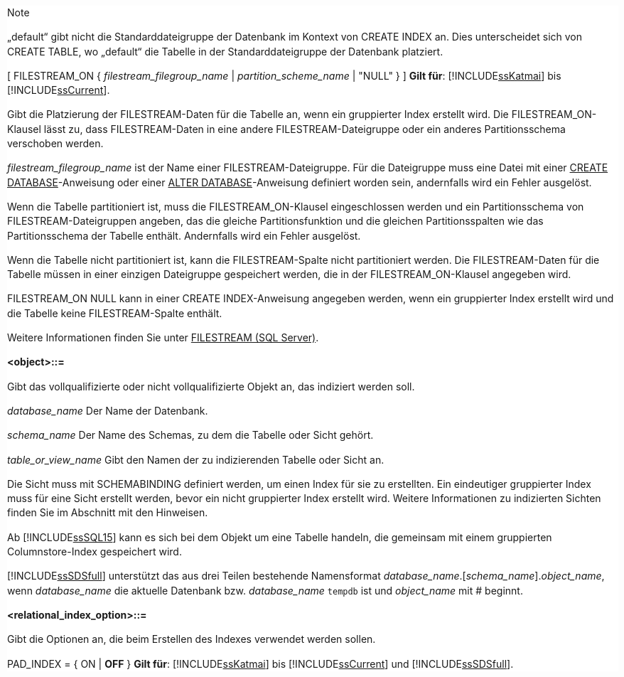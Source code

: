 > [!NOTE]
> „default“ gibt nicht die Standarddateigruppe der Datenbank im Kontext von CREATE INDEX an. Dies unterscheidet sich von CREATE TABLE, wo „default“ die Tabelle in der Standarddateigruppe der Datenbank platziert.

[ FILESTREAM_ON { *filestream_filegroup_name* | *partition_scheme_name* | "NULL" } ] **Gilt für**: [!INCLUDE[ssKatmai](../../includes/sskatmai-md.md)] bis [!INCLUDE[ssCurrent](../../includes/sscurrent-md.md)].

Gibt die Platzierung der FILESTREAM-Daten für die Tabelle an, wenn ein gruppierter Index erstellt wird. Die FILESTREAM_ON-Klausel lässt zu, dass FILESTREAM-Daten in eine andere FILESTREAM-Dateigruppe oder ein anderes Partitionsschema verschoben werden.

_filestream_filegroup_name_ ist der Name einer FILESTREAM-Dateigruppe. Für die Dateigruppe muss eine Datei mit einer [CREATE DATABASE](../../t-sql/statements/create-database-transact-sql.md)-Anweisung oder einer [ALTER DATABASE](../../t-sql/statements/alter-database-transact-sql.md)-Anweisung definiert worden sein, andernfalls wird ein Fehler ausgelöst.

Wenn die Tabelle partitioniert ist, muss die FILESTREAM_ON-Klausel eingeschlossen werden und ein Partitionsschema von FILESTREAM-Dateigruppen angeben, das die gleiche Partitionsfunktion und die gleichen Partitionsspalten wie das Partitionsschema der Tabelle enthält. Andernfalls wird ein Fehler ausgelöst.

Wenn die Tabelle nicht partitioniert ist, kann die FILESTREAM-Spalte nicht partitioniert werden. Die FILESTREAM-Daten für die Tabelle müssen in einer einzigen Dateigruppe gespeichert werden, die in der FILESTREAM_ON-Klausel angegeben wird.

FILESTREAM_ON NULL kann in einer CREATE INDEX-Anweisung angegeben werden, wenn ein gruppierter Index erstellt wird und die Tabelle keine FILESTREAM-Spalte enthält.

Weitere Informationen finden Sie unter [FILESTREAM &#40;SQL Server&#41;](../../relational-databases/blob/filestream-sql-server.md).

**\<object>::=**

Gibt das vollqualifizierte oder nicht vollqualifizierte Objekt an, das indiziert werden soll.

_database_name_ Der Name der Datenbank.

*schema_name* Der Name des Schemas, zu dem die Tabelle oder Sicht gehört.

*table_or_view_name* Gibt den Namen der zu indizierenden Tabelle oder Sicht an.

Die Sicht muss mit SCHEMABINDING definiert werden, um einen Index für sie zu erstellten. Ein eindeutiger gruppierter Index muss für eine Sicht erstellt werden, bevor ein nicht gruppierter Index erstellt wird. Weitere Informationen zu indizierten Sichten finden Sie im Abschnitt mit den Hinweisen.

Ab [!INCLUDE[ssSQL15](../../includes/sssql15-md.md)] kann es sich bei dem Objekt um eine Tabelle handeln, die gemeinsam mit einem gruppierten Columnstore-Index gespeichert wird.

[!INCLUDE[ssSDSfull](../../includes/sssdsfull-md.md)] unterstützt das aus drei Teilen bestehende Namensformat _database_name_.[_schema_name_]._object_name_, wenn *database_name* die aktuelle Datenbank bzw. _database_name_ `tempdb` ist und _object_name_ mit # beginnt.

**\<relational_index_option\>::=**

Gibt die Optionen an, die beim Erstellen des Indexes verwendet werden sollen.

PAD_INDEX = { ON | **OFF** } **Gilt für**: [!INCLUDE[ssKatmai](../../includes/sskatmai-md.md)] bis [!INCLUDE[ssCurrent](../../includes/sscurrent-md.md)] und [!INCLUDE[ssSDSfull](../../includes/sssdsfull-md.md)].
